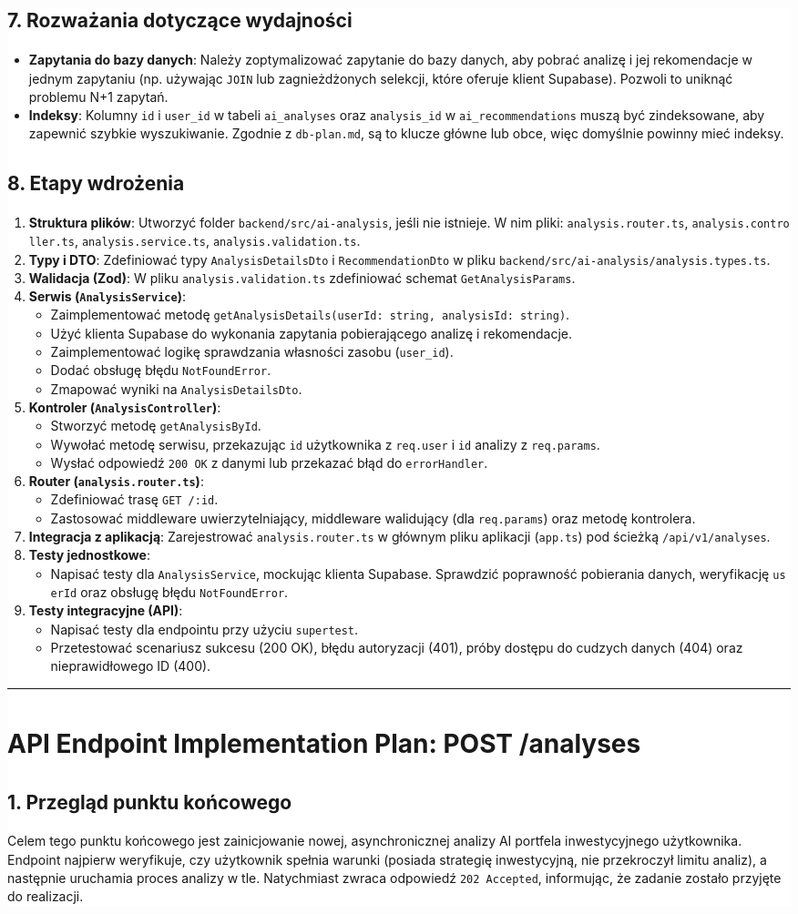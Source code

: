 ## 7. Rozważania dotyczące wydajności
- **Zapytania do bazy danych**: Należy zoptymalizować zapytanie do bazy danych, aby pobrać analizę i jej rekomendacje w jednym zapytaniu (np. używając `JOIN` lub zagnieżdżonych selekcji, które oferuje klient Supabase). Pozwoli to uniknąć problemu N+1 zapytań.
- **Indeksy**: Kolumny `id` i `user_id` w tabeli `ai_analyses` oraz `analysis_id` w `ai_recommendations` muszą być zindeksowane, aby zapewnić szybkie wyszukiwanie. Zgodnie z `db-plan.md`, są to klucze główne lub obce, więc domyślnie powinny mieć indeksy.

## 8. Etapy wdrożenia
1. **Struktura plików**: Utworzyć folder `backend/src/ai-analysis`, jeśli nie istnieje. W nim pliki: `analysis.router.ts`, `analysis.controller.ts`, `analysis.service.ts`, `analysis.validation.ts`.
2. **Typy i DTO**: Zdefiniować typy `AnalysisDetailsDto` i `RecommendationDto` w pliku `backend/src/ai-analysis/analysis.types.ts`.
3. **Walidacja (Zod)**: W pliku `analysis.validation.ts` zdefiniować schemat `GetAnalysisParams`.
4. **Serwis (`AnalysisService`)**:
   - Zaimplementować metodę `getAnalysisDetails(userId: string, analysisId: string)`.
   - Użyć klienta Supabase do wykonania zapytania pobierającego analizę i rekomendacje.
   - Zaimplementować logikę sprawdzania własności zasobu (`user_id`).
   - Dodać obsługę błędu `NotFoundError`.
   - Zmapować wyniki na `AnalysisDetailsDto`.
5. **Kontroler (`AnalysisController`)**:
   - Stworzyć metodę `getAnalysisById`.
   - Wywołać metodę serwisu, przekazując `id` użytkownika z `req.user` i `id` analizy z `req.params`.
   - Wysłać odpowiedź `200 OK` z danymi lub przekazać błąd do `errorHandler`.
6. **Router (`analysis.router.ts`)**:
   - Zdefiniować trasę `GET /:id`.
   - Zastosować middleware uwierzytelniający, middleware walidujący (dla `req.params`) oraz metodę kontrolera.
7. **Integracja z aplikacją**: Zarejestrować `analysis.router.ts` w głównym pliku aplikacji (`app.ts`) pod ścieżką `/api/v1/analyses`.
8. **Testy jednostkowe**:
   - Napisać testy dla `AnalysisService`, mockując klienta Supabase. Sprawdzić poprawność pobierania danych, weryfikację `userId` oraz obsługę błędu `NotFoundError`.
9. **Testy integracyjne (API)**:
   - Napisać testy dla endpointu przy użyciu `supertest`.
   - Przetestować scenariusz sukcesu (200 OK), błędu autoryzacji (401), próby dostępu do cudzych danych (404) oraz nieprawidłowego ID (400).

---

# API Endpoint Implementation Plan: POST /analyses

## 1. Przegląd punktu końcowego
Celem tego punktu końcowego jest zainicjowanie nowej, asynchronicznej analizy AI portfela inwestycyjnego użytkownika. Endpoint najpierw weryfikuje, czy użytkownik spełnia warunki (posiada strategię inwestycyjną, nie przekroczył limitu analiz), a następnie uruchamia proces analizy w tle. Natychmiast zwraca odpowiedź `202 Accepted`, informując, że zadanie zostało przyjęte do realizacji.
